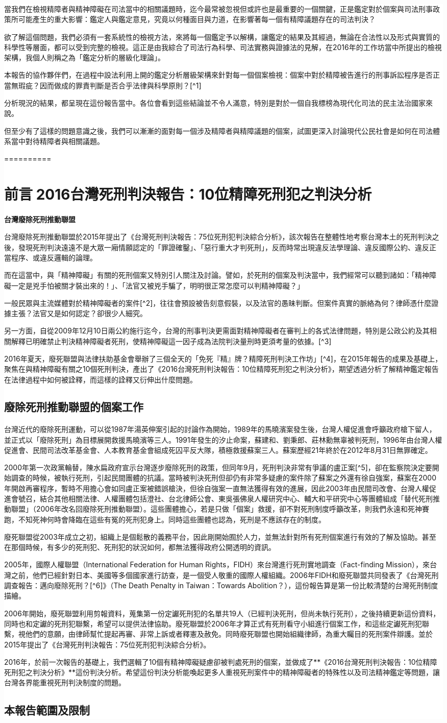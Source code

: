 當我們在檢視精障者與精神障礙在司法當中的相關議題時，迄今最常被忽視但或許也是最重要的一個關鍵，正是鑑定對於個案與司法刑事政策所可能產生的重大影響：鑑定人與鑑定意見，究竟以何種面目與力道，在影響著每一個有精障議題存在的司法判決？

欲了解這個問題，我們必須有一套系統性的檢視方法，來將每一個鑑定予以解構，讓鑑定的結果及其經過，無論在合法性以及形式與實質的科學性等層面，都可以受到完整的檢視。這正是由我綜合了司法行為科學、司法實務與證據法的見解，在2016年的工作坊當中所提出的檢視架構，我個人則稱之為「鑑定分析的層級化理論」。

本報告的協作夥伴們，在過程中設法利用上開的鑑定分析層級架構來針對每一個個案檢視：個案中對於精障被告進行的刑事訴訟程序是否正當無瑕疵？因而做成的罪責判斷是否合乎法律與科學原則？[^1]

分析現況的結果，都呈現在這份報告當中。各位會看到這些結論並不令人滿意，特別是對於一個自我標榜為現代化司法的民主法治國家來說。

但至少有了這樣的問題意識之後，我們可以漸漸的面對每一個涉及精障者與精障議題的個案，試圖更深入討論現代公民社會是如何在司法體系當中對待精障者與相關議題。

==========

# 前言 2016台灣死刑判決報告：10位精障死刑犯之判決分析

**台灣廢除死刑推動聯盟**

台灣廢除死刑推動聯盟於2015年提出了《台灣死刑判決報告：75位死刑犯判決綜合分析》，該次報告在整體性地考察台灣本土的死刑判決之後，發現死刑判決遠遠不是大眾一廂情願認定的「罪證確鑿」、「惡行重大才判死刑」，反而時常出現違反法學理論、違反國際公約、違反正當程序、或違反邏輯的論理。

而在這當中，與「精神障礙」有關的死刑個案又特別引人關注及討論。譬如，於死刑的個案及判決當中，我們經常可以聽到諸如：「精神障礙一定是兇手怕被關才裝出來的！」、「法官又被兇手騙了，明明很正常怎麼可以判精神障礙？」

一般民眾與主流媒體對於精神障礙者的案件[^2]，往往會預設被告刻意假裝，以及法官的愚昧判斷。但案件真實的脈絡為何？律師憑什麼證據主張？法官又是如何認定？卻很少人細究。

另一方面，自從2009年12月10日兩公約施行迄今，台灣的刑事判決更需面對精神障礙者在審判上的各式法律問題，特別是公政公約及其相關解釋已明確禁止判決精神障礙者死刑，使精神障礙這一因子成為法院判決量刑時更須考量的依據。[^3]

2016年夏天，廢死聯盟與法律扶助基金會舉辦了三個全天的「免死『精』牌？精障死刑判決工作坊」[^4]，在2015年報告的成果及基礎上，聚焦在與精神障礙有關之10個死刑判決，產出了《2016台灣死刑判決報告：10位精障死刑犯之判決分析》，期望透過分析了解精神鑑定報告在法律過程中如何被詮釋，而這樣的詮釋又衍伸出什麼問題。

## 廢除死刑推動聯盟的個案工作

台灣近代的廢除死刑運動，可以從1987年湯英伸案引起的討論作為開始，1989年的馬曉濱案發生後，台灣人權促進會呼籲政府槍下留人，並正式以「廢除死刑」為目標展開救援馬曉濱等三人。1991年發生的汐止命案，蘇建和、劉秉郎、莊林勳無辜被判死刑，1996年由台灣人權促進會、民間司法改革基金會、人本教育基金會組成死囚平反大隊，積極救援蘇案三人。蘇案歷經21年終於在2012年8月31日無罪確定。

2000年第一次政黨輪替，陳水扁政府宣示台灣逐步廢除死刑的政策，但同年9月，死刑判決非常有爭議的盧正案[^5]，卻在監察院決定要開始調查的時候，被執行死刑，引起民間團體的抗議。當時被判決死刑但卻仍有非常多疑慮的案件除了蘇案之外還有徐自強案，蘇案在2000年開啟再審程序，暫時不用擔心會如同盧正案被錯誤槍決，但徐自強案一直無法獲得有效的進展，因此2003年由民間司改會、台灣人權促進會號召，結合其他相關法律、人權團體包括澄社、台北律師公會、東吳張佛泉人權研究中心、輔大和平研究中心等團體組成「替代死刑推動聯盟」（2006年改名回廢除死刑推動聯盟）。這些團體擔心，若是只做「個案」救援，卻不對死刑制度呼籲改革，則我們永遠和死神賽跑，不知死神何時會降臨在這些有冤的死刑犯身上。同時這些團體也認為，死刑是不應該存在的制度。

廢死聯盟從2003年成立之初，組織上是個鬆散的義務平台，因此剛開始囿於人力，並無法針對所有死刑個案進行有效的了解及協助。甚至在那個時候，有多少的死刑犯、死刑犯的狀況如何，都無法獲得政府公開透明的資訊。

2005年，國際人權聯盟（International Federation for Human Rights，FIDH）來台灣進行死刑實地調查（Fact-finding Mission），來台灣之前，他們已經針對日本、美國等多個國家進行訪查，是一個受人敬重的國際人權組織。2006年FIDH和廢死聯盟共同發表了《台灣死刑調查報告：邁向廢除死刑？[^6]》（The Death Penalty in Taiwan：Towards Abolition？），這份報告算是第一份比較清楚的台灣死刑制度描繪。

2006年開始，廢死聯盟利用剪報資料，蒐集第一份定讞死刑犯的名單共19人（已經判決死刑，但尚未執行死刑），之後持續更新這份資料，同時也和定讞的死刑犯聯繫，希望可以提供法律協助。廢死聯盟於2006年才算正式有死刑看守小組進行個案工作，和這些定讞死刑犯聯繫，視他們的意願，由律師幫忙提起再審、非常上訴或者釋憲及赦免。同時廢死聯盟也開始組織律師，為重大矚目的死刑案件辯護。並於2015年提出了《台灣死刑判決報告：75位死刑犯判決綜合分析》。

2016年，於前一次報告的基礎上，我們選輯了10個有精神障礙疑慮卻被判處死刑的個案，並做成了**《2016台灣死刑判決報告：10位精障死刑犯之判決分析》**這份判決分析。希望這份判決分析能喚起更多人重視死刑案件中的精神障礙者的特殊性以及司法精神鑑定等問題，讓台灣各界能重視死刑判決制度的問題。

## 本報告範圍及限制
